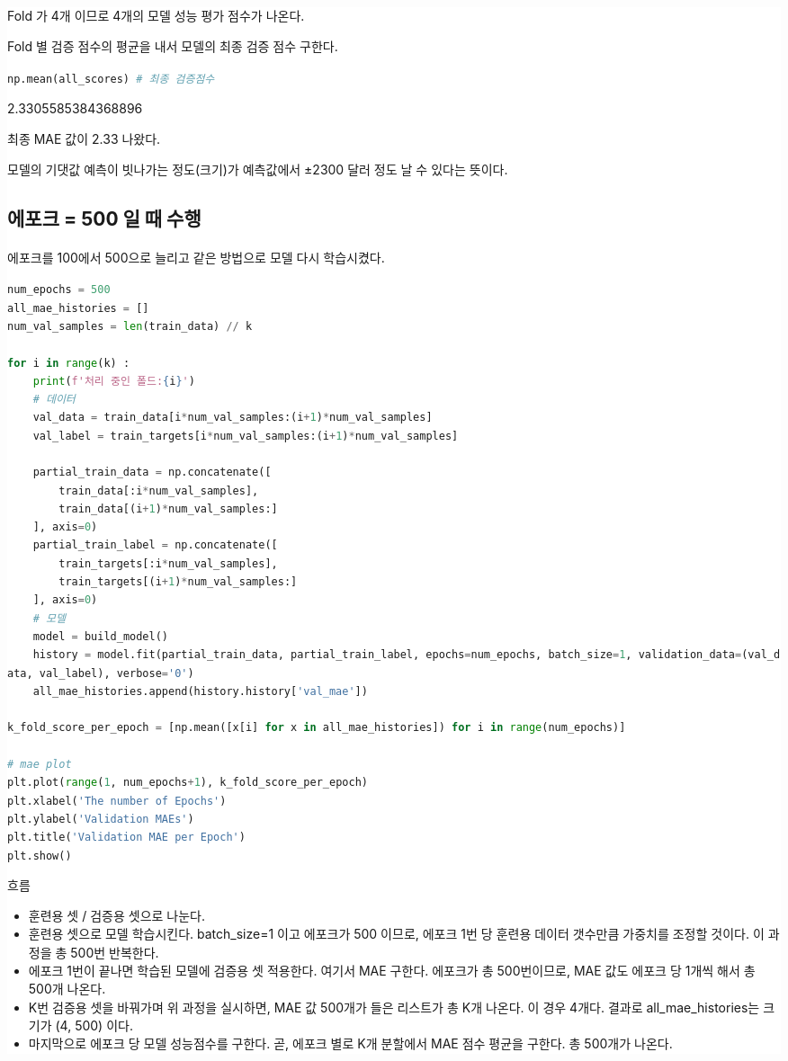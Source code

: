 Fold 가 4개 이므로 4개의 모델 성능 평가 점수가 나온다. 

Fold 별 검증 점수의 평균을 내서 모델의 최종 검증 점수 구한다. 

```python 
np.mean(all_scores) # 최종 검증점수 
```
2.3305585384368896

최종 MAE 값이 2.33 나왔다. 

모델의 기댓값 예측이 빗나가는 정도(크기)가 예측값에서 $\pm{2300}$ 달러 정도 날 수 있다는 뜻이다. 

## 에포크 = 500 일 때 수행 

에포크를 100에서 500으로 늘리고 같은 방법으로 모델 다시 학습시켰다. 

```python 
num_epochs = 500 
all_mae_histories = []
num_val_samples = len(train_data) // k

for i in range(k) : 
    print(f'처리 중인 폴드:{i}')
    # 데이터 
    val_data = train_data[i*num_val_samples:(i+1)*num_val_samples]
    val_label = train_targets[i*num_val_samples:(i+1)*num_val_samples]

    partial_train_data = np.concatenate([
        train_data[:i*num_val_samples],
        train_data[(i+1)*num_val_samples:]
    ], axis=0)
    partial_train_label = np.concatenate([
        train_targets[:i*num_val_samples],
        train_targets[(i+1)*num_val_samples:]
    ], axis=0)
    # 모델
    model = build_model() 
    history = model.fit(partial_train_data, partial_train_label, epochs=num_epochs, batch_size=1, validation_data=(val_data, val_label), verbose='0')
    all_mae_histories.append(history.history['val_mae'])

k_fold_score_per_epoch = [np.mean([x[i] for x in all_mae_histories]) for i in range(num_epochs)]

# mae plot
plt.plot(range(1, num_epochs+1), k_fold_score_per_epoch)
plt.xlabel('The number of Epochs')
plt.ylabel('Validation MAEs')
plt.title('Validation MAE per Epoch')
plt.show()
```

흐름

- 훈련용 셋 / 검증용 셋으로 나눈다. 
- 훈련용 셋으로 모델 학습시킨다. batch_size=1 이고 에포크가 500 이므로, 에포크 1번 당 훈련용 데이터 갯수만큼 가중치를 조정할 것이다. 이 과정을 총 500번 반복한다. 
- 에포크 1번이 끝나면 학습된 모델에 검증용 셋 적용한다. 여기서 MAE 구한다. 에포크가 총 500번이므로, MAE 값도 에포크 당 1개씩 해서 총 500개 나온다. 
- K번 검증용 셋을 바꿔가며 위 과정을 실시하면, MAE 값 500개가 들은 리스트가 총 K개 나온다. 이 경우 4개다. 결과로 all_mae_histories는 크기가 (4, 500) 이다. 
- 마지막으로 에포크 당 모델 성능점수를 구한다. 곧, 에포크 별로 K개 분할에서 MAE 점수 평균을 구한다. 총 500개가 나온다. 
